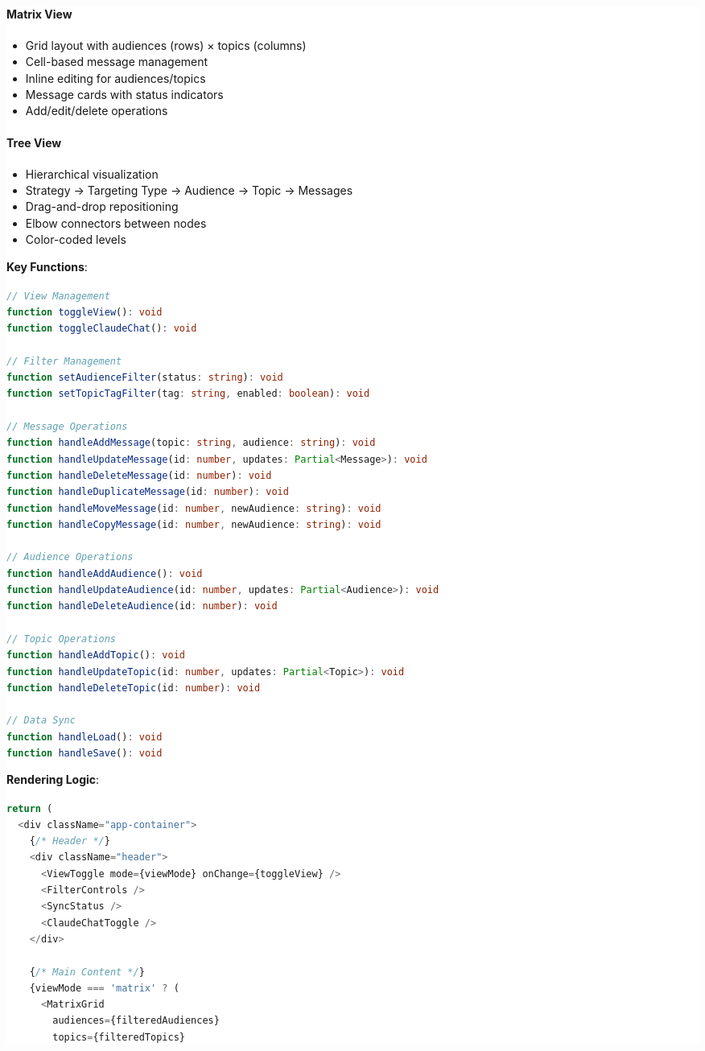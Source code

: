 #### Matrix View
- Grid layout with audiences (rows) × topics (columns)
- Cell-based message management
- Inline editing for audiences/topics
- Message cards with status indicators
- Add/edit/delete operations

#### Tree View
- Hierarchical visualization
- Strategy → Targeting Type → Audience → Topic → Messages
- Drag-and-drop repositioning
- Elbow connectors between nodes
- Color-coded levels

**Key Functions**:

```typescript
// View Management
function toggleView(): void
function toggleClaudeChat(): void

// Filter Management
function setAudienceFilter(status: string): void
function setTopicTagFilter(tag: string, enabled: boolean): void

// Message Operations
function handleAddMessage(topic: string, audience: string): void
function handleUpdateMessage(id: number, updates: Partial<Message>): void
function handleDeleteMessage(id: number): void
function handleDuplicateMessage(id: number): void
function handleMoveMessage(id: number, newAudience: string): void
function handleCopyMessage(id: number, newAudience: string): void

// Audience Operations
function handleAddAudience(): void
function handleUpdateAudience(id: number, updates: Partial<Audience>): void
function handleDeleteAudience(id: number): void

// Topic Operations
function handleAddTopic(): void
function handleUpdateTopic(id: number, updates: Partial<Topic>): void
function handleDeleteTopic(id: number): void

// Data Sync
function handleLoad(): void
function handleSave(): void
```

**Rendering Logic**:

```typescript
return (
  <div className="app-container">
    {/* Header */}
    <div className="header">
      <ViewToggle mode={viewMode} onChange={toggleView} />
      <FilterControls />
      <SyncStatus />
      <ClaudeChatToggle />
    </div>

    {/* Main Content */}
    {viewMode === 'matrix' ? (
      <MatrixGrid
        audiences={filteredAudiences}
        topics={filteredTopics}
```